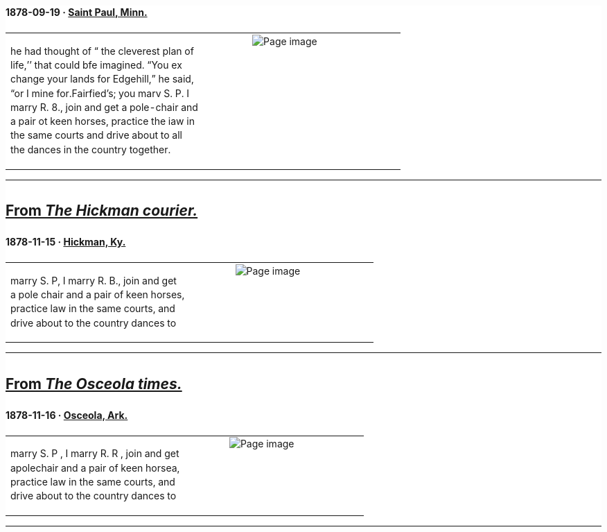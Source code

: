 #### 1878-09-19 &middot; [Saint Paul, Minn.](http://dbpedia.org/resource/Saint_Paul%2C_Minnesota)

<table style="width: 100%;"><tr><td style="width: 50%">

  
he had thought of “ the cleverest plan of  
life,’’ that could bfe imagined. “You ex­  
change your lands for Edgehill,” he said,  
“or I mine for.Fairfied’s; you marv S. P. I  
marry R. 8., join and get a pole-chair and  
a pair ot keen horses, practice the iaw in  
the same courts and drive about to all  
the dances in the country together.
</td><td style="width: 50%; max-height: 75%; margin: auto; display: block;">
<img alt="Page image" src="https://tile.loc.gov/image-services/iiif/service:ndnp:mnhi:batch_mnhi_ballet_ver01:data:sn85025587:00383346794:1878091901:0382/pct:24.965857758167875,13.839145460257619,12.606366214938545,4.178448005026705/!600,600/0/default.jpg"/>
</td>
</tr></table>

---

## [From _The Hickman courier._](https://www.loc.gov/resource/sn85052141/1878-11-15/ed-1/?sp=2)

#### 1878-11-15 &middot; [Hickman, Ky.](http://dbpedia.org/resource/Hickman%2C_Kentucky)

<table style="width: 100%;"><tr><td style="width: 50%">

  
marry S. P, I marry R. B., join and get  
a pole chair and a pair of keen horses,  
practice law in the same courts, and  
drive about to the country dances to
</td><td style="width: 50%; max-height: 75%; margin: auto; display: block;">
<img alt="Page image" src="https://tile.loc.gov/image-services/iiif/service:ndnp:kyu:batch_kyu_cardinal_ver01:data:sn85052141:00202195192:1878111501:0563/pct:15.274614021766642,80.10119785212721,9.605163249810175,1.6522098306484923/!600,600/0/default.jpg"/>
</td>
</tr></table>

---

## [From _The Osceola times._](https://www.loc.gov/resource/sn84022982/1878-11-16/ed-1/?sp=4)

#### 1878-11-16 &middot; [Osceola, Ark.](http://dbpedia.org/resource/Osceola%2C_Arkansas)

<table style="width: 100%;"><tr><td style="width: 50%">

  
marry S. P , I marry R. R , join and get  
apolechair and a pair of keen horsea,  
practice law in the same courts, and  
drive about to the country dances to
</td><td style="width: 50%; max-height: 75%; margin: auto; display: block;">
<img alt="Page image" src="https://tile.loc.gov/image-services/iiif/service:ndnp:arhi:batch_arhi_galactic_ver01:data:sn84022982:00513688647:1878111601:0695/pct:33.28386686453254,13.573750193468504,12.091018302593456,1.9811174740752207/!600,600/0/default.jpg"/>
</td>
</tr></table>

---